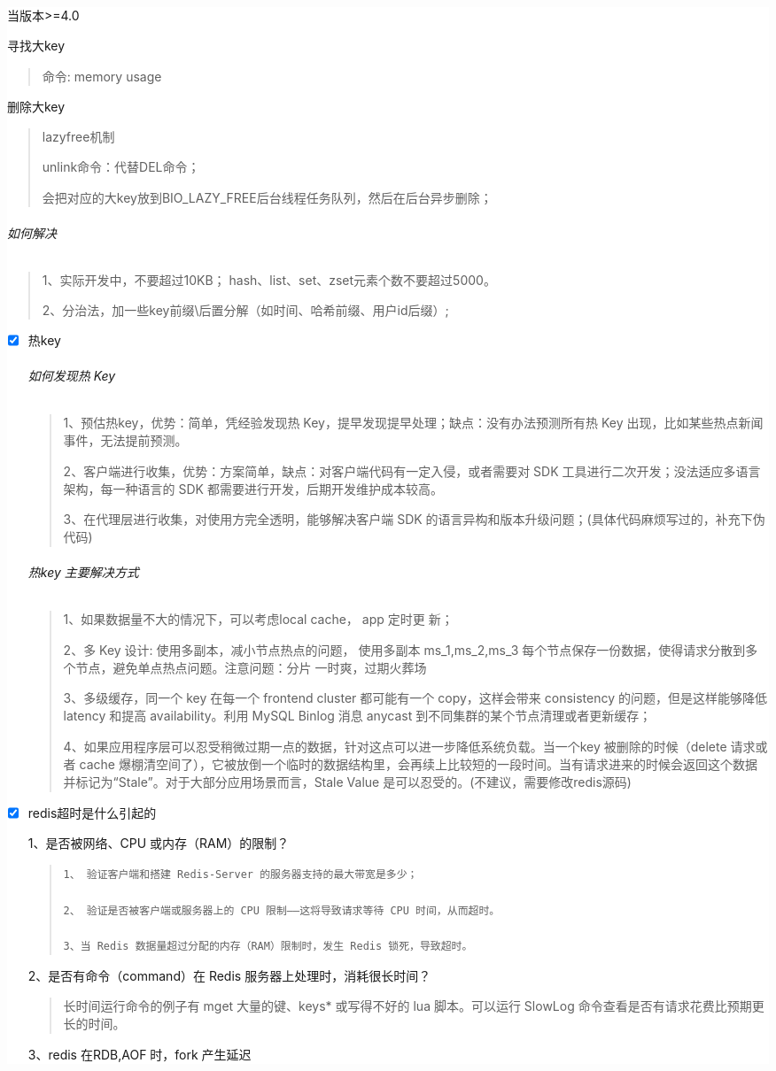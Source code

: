   当版本>=4.0

  寻找大key

  > 命令: memory usage

  删除大key

  > lazyfree机制
  >
  > unlink命令：代替DEL命令；
  >
  > 会把对应的大key放到BIO_LAZY_FREE后台线程任务队列，然后在后台异步删除；

  ######  如何解决

  >  1、实际开发中，不要超过10KB； hash、list、set、zset元素个数不要超过5000。  
  >
  >  2、分治法，加一些key前缀\后置分解（如时间、哈希前缀、用户id后缀）;

- [x] 热key

  ###### 如何发现热 Key

  > 1、预估热key，优势：简单，凭经验发现热 Key，提早发现提早处理；缺点：没有办法预测所有热 Key 出现，比如某些热点新闻事件，无法提前预测。
  >
  > 2、客户端进行收集，优势：方案简单，缺点：对客户端代码有一定入侵，或者需要对 SDK 工具进行二次开发；没法适应多语言架构，每一种语言的 SDK 都需要进行开发，后期开发维护成本较高。
  >
  > 3、在代理层进行收集，对使用方完全透明，能够解决客户端 SDK 的语言异构和版本升级问题；(具体代码麻烦写过的，补充下伪代码)

  ###### 热key 主要解决方式

  >    1、如果数据量不大的情况下，可以考虑local cache， app 定时更  新；
  >
  >    2、多 Key 设计: 使用多副本，减小节点热点的问题， 使用多副本 ms_1,ms_2,ms_3 每个节点保存一份数据，使得请求分散到多个节点，避免单点热点问题。注意问题：分片 一时爽，过期火葬场
  >
  >    3、多级缓存，同一个 key 在每一个 frontend cluster 都可能有一个 copy，这样会带来 consistency 的问题，但是这样能够降低 latency 和提高 availability。利用 MySQL Binlog 消息 anycast 到不同集群的某个节点清理或者更新缓存；
  >
  >    4、如果应用程序层可以忍受稍微过期一点的数据，针对这点可以进一步降低系统负载。当一个key 被删除的时候（delete 请求或者 cache 爆棚清空间了），它被放倒一个临时的数据结构里，会再续上比较短的一段时间。当有请求进来的时候会返回这个数据并标记为“Stale”。对于大部分应用场景而言，Stale Value 是可以忍受的。(不建议，需要修改redis源码)

- [x] redis超时是什么引起的

  1、是否被网络、CPU 或内存（RAM）的限制？

  >     1、 验证客户端和搭建 Redis-Server 的服务器支持的最大带宽是多少；
  >
  >     2、 验证是否被客户端或服务器上的 CPU 限制——这将导致请求等待 CPU 时间，从而超时。
  >
  >     3、当 Redis 数据量超过分配的内存（RAM）限制时，发生 Redis 锁死，导致超时。

  2、是否有命令（command）在 Redis 服务器上处理时，消耗很长时间？

  >   长时间运行命令的例子有 mget 大量的键、keys* 或写得不好的 lua 脚本。可以运行 SlowLog 命令查看是否有请求花费比预期更长的时间。

  3、redis 在RDB,AOF 时，fork 产生延迟
